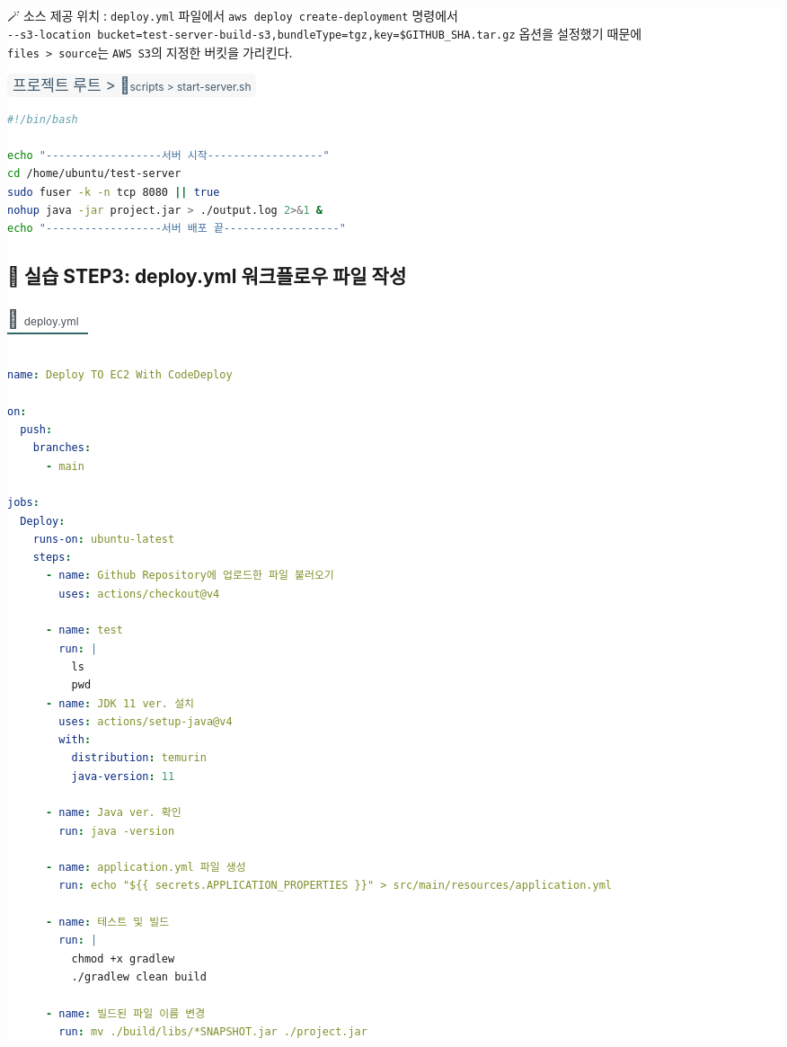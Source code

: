 🪄 소스 제공 위치
: `deploy.yml` 파일에서 `aws deploy create-deployment` 명령에서  
`--s3-location bucket=test-server-build-s3,bundleType=tgz,key=$GITHUB_SHA.tar.gz` 옵션을 설정했기 때문에  
`files > source`는 `AWS S3`의 지정한 버킷을 가리킨다.

<span style="padding:3px 6px;font-size:17px;border-radius:5px;background-color:rgba(0,0,0,0.03);color:#3f596f;">프로젝트 루트 > 📂<span style="font-family:var(--bs-font-monospace);font-size:.85rem;">scripts > start-server.sh</span></span>

```bash
#!/bin/bash

echo "------------------서버 시작------------------"
cd /home/ubuntu/test-server
sudo fuser -k -n tcp 8080 || true
nohup java -jar project.jar > ./output.log 2>&1 &
echo "------------------서버 배포 끝------------------"
```

## 🔌 실습 STEP3: deploy.yml 워크플로우 파일 작성

<div style="margin-bottom:15px;font-size:20px;border-bottom: 2px solid #336666;color:#4A4F5A;padding-right:10px;overflow-x:auto;display:inline-block;white-space:nowrap;">
	🔌 <span style="font-family:var(--bs-font-monospace);font-size:.85rem;">deploy.yml</span>
</div>

```yml
name: Deploy TO EC2 With CodeDeploy

on:
  push:
    branches:
      - main

jobs:
  Deploy:
    runs-on: ubuntu-latest
	steps:
      - name: Github Repository에 업로드한 파일 불러오기
        uses: actions/checkout@v4

      - name: test
        run: |
          ls
          pwd
      - name: JDK 11 ver. 설치
        uses: actions/setup-java@v4
        with:
          distribution: temurin
          java-version: 11

      - name: Java ver. 확인
        run: java -version

      - name: application.yml 파일 생성
        run: echo "${{ secrets.APPLICATION_PROPERTIES }}" > src/main/resources/application.yml

      - name: 테스트 및 빌드
        run: |
          chmod +x gradlew
          ./gradlew clean build

      - name: 빌드된 파일 이름 변경
        run: mv ./build/libs/*SNAPSHOT.jar ./project.jar

```